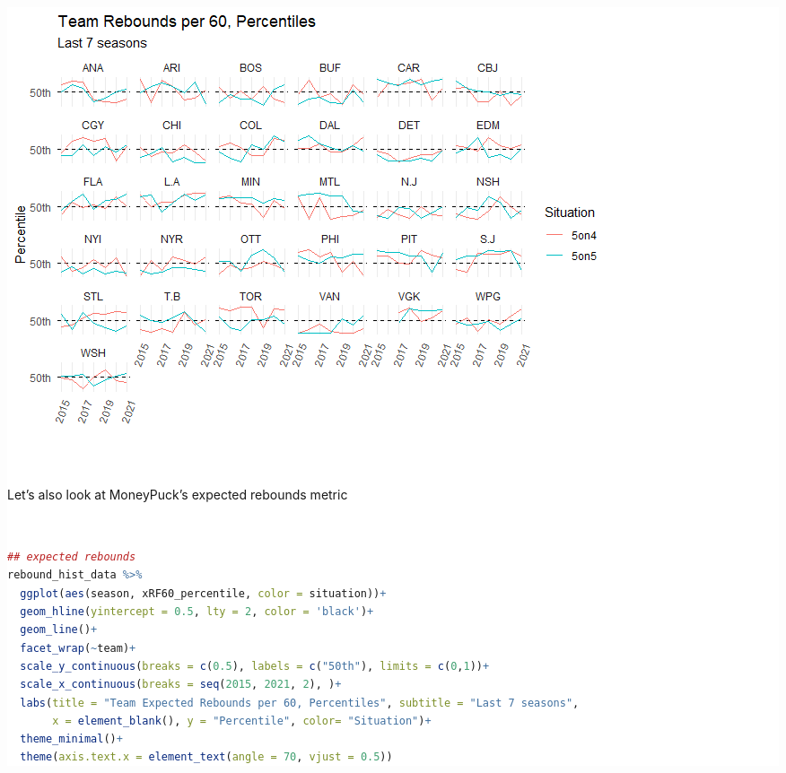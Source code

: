 ![](flyers_pp_files/figure-gfm/unnamed-chunk-1-1.png)

<br>

Let’s also look at MoneyPuck’s expected rebounds metric

<br>

``` r
## expected rebounds
rebound_hist_data %>%
  ggplot(aes(season, xRF60_percentile, color = situation))+
  geom_hline(yintercept = 0.5, lty = 2, color = 'black')+
  geom_line()+
  facet_wrap(~team)+
  scale_y_continuous(breaks = c(0.5), labels = c("50th"), limits = c(0,1))+
  scale_x_continuous(breaks = seq(2015, 2021, 2), )+
  labs(title = "Team Expected Rebounds per 60, Percentiles", subtitle = "Last 7 seasons",
       x = element_blank(), y = "Percentile", color= "Situation")+
  theme_minimal()+
  theme(axis.text.x = element_text(angle = 70, vjust = 0.5))
```
